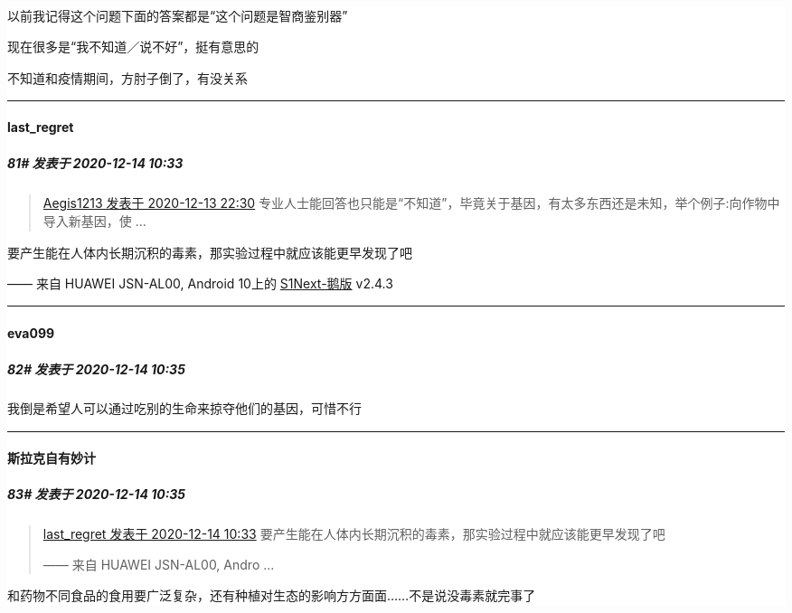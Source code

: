 


以前我记得这个问题下面的答案都是“这个问题是智商鉴别器”

现在很多是“我不知道／说不好”，挺有意思的


不知道和疫情期间，方肘子倒了，有没关系







*****

####  last_regret  
##### 81#       发表于 2020-12-14 10:33



<blockquote><a href="httphttps://bbs.saraba1st.com/2b/forum.php?mod=redirect&amp;goto=findpost&amp;pid=49709770&amp;ptid=1977401" target="_blank">Aegis1213 发表于 2020-12-13 22:30</a>
专业人士能回答也只能是“不知道”，毕竟关于基因，有太多东西还是未知，举个例子:向作物中导入新基因，使 ...</blockquote>
要产生能在人体内长期沉积的毒素，那实验过程中就应该能更早发现了吧

—— 来自 HUAWEI JSN-AL00, Android 10上的 [S1Next-鹅版](https://github.com/ykrank/S1-Next/releases) v2.4.3







*****

####  eva099  
##### 82#       发表于 2020-12-14 10:35




我倒是希望人可以通过吃别的生命来掠夺他们的基因，可惜不行







*****

####  斯拉克自有妙计  
##### 83#       发表于 2020-12-14 10:35



<blockquote><a href="httphttps://bbs.saraba1st.com/2b/forum.php?mod=redirect&amp;goto=findpost&amp;pid=49713542&amp;ptid=1977401" target="_blank">last_regret 发表于 2020-12-14 10:33</a>
要产生能在人体内长期沉积的毒素，那实验过程中就应该能更早发现了吧

—— 来自 HUAWEI JSN-AL00, Andro ...</blockquote>
和药物不同食品的食用要广泛复杂，还有种植对生态的影响方方面面……不是说没毒素就完事了



